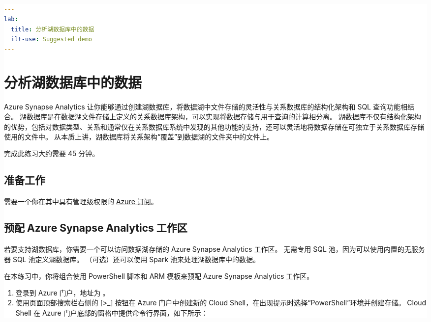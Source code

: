 ```yaml
---
lab:
  title: 分析湖数据库中的数据
  ilt-use: Suggested demo
---
```


# 分析湖数据库中的数据

Azure Synapse Analytics 让你能够通过创建湖数据库，将数据湖中文件存储的灵活性与关系数据库的结构化架构和 SQL 查询功能相结合。 湖数据库是在数据湖文件存储上定义的关系数据库架构，可以实现将数据存储与用于查询的计算相分离。 湖数据库不仅有结构化架构的优势，包括对数据类型、关系和通常仅在关系数据库系统中发现的其他功能的支持，还可以灵活地将数据存储在可独立于关系数据库存储使用的文件中。 从本质上讲，湖数据库将关系架构“覆盖”到数据湖的文件夹中的文件上。

完成此练习大约需要 45 分钟。

## 准备工作

需要一个你在其中具有管理级权限的 [Azure 订阅](https://azure.microsoft.com/free)。

## 预配 Azure Synapse Analytics 工作区

若要支持湖数据库，你需要一个可以访问数据湖存储的 Azure Synapse Analytics 工作区。 无需专用 SQL 池，因为可以使用内置的无服务器 SQL 池定义湖数据库。 （可选）还可以使用 Spark 池来处理湖数据库中的数据。

在本练习中，你将组合使用 PowerShell 脚本和 ARM 模板来预配 Azure Synapse Analytics 工作区。

1. 登录到 Azure 门户，地址为 [](https://portal.azure.com)。
2. 使用页面顶部搜索栏右侧的 [\>_] 按钮在 Azure 门户中创建新的 Cloud Shell，在出现提示时选择“PowerShell”环境并创建存储。 Cloud Shell 在 Azure 门户底部的窗格中提供命令行界面，如下所示：
